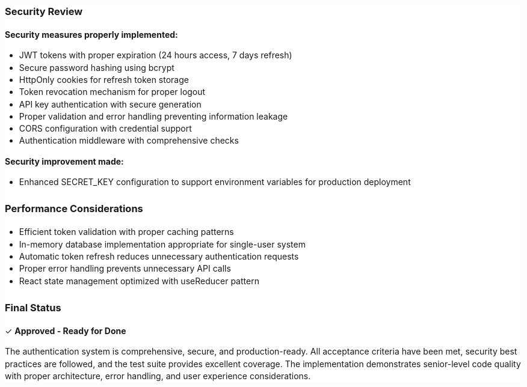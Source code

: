 ### Security Review

**Security measures properly implemented:**
- JWT tokens with proper expiration (24 hours access, 7 days refresh)
- Secure password hashing using bcrypt
- HttpOnly cookies for refresh token storage
- Token revocation mechanism for proper logout
- API key authentication with secure generation
- Proper validation and error handling preventing information leakage
- CORS configuration with credential support
- Authentication middleware with comprehensive checks

**Security improvement made:**
- Enhanced SECRET_KEY configuration to support environment variables for production deployment

### Performance Considerations

- Efficient token validation with proper caching patterns
- In-memory database implementation appropriate for single-user system
- Automatic token refresh reduces unnecessary authentication requests
- Proper error handling prevents unnecessary API calls
- React state management optimized with useReducer pattern

### Final Status

✓ **Approved - Ready for Done**

The authentication system is comprehensive, secure, and production-ready. All acceptance criteria have been met, security best practices are followed, and the test suite provides excellent coverage. The implementation demonstrates senior-level code quality with proper architecture, error handling, and user experience considerations.